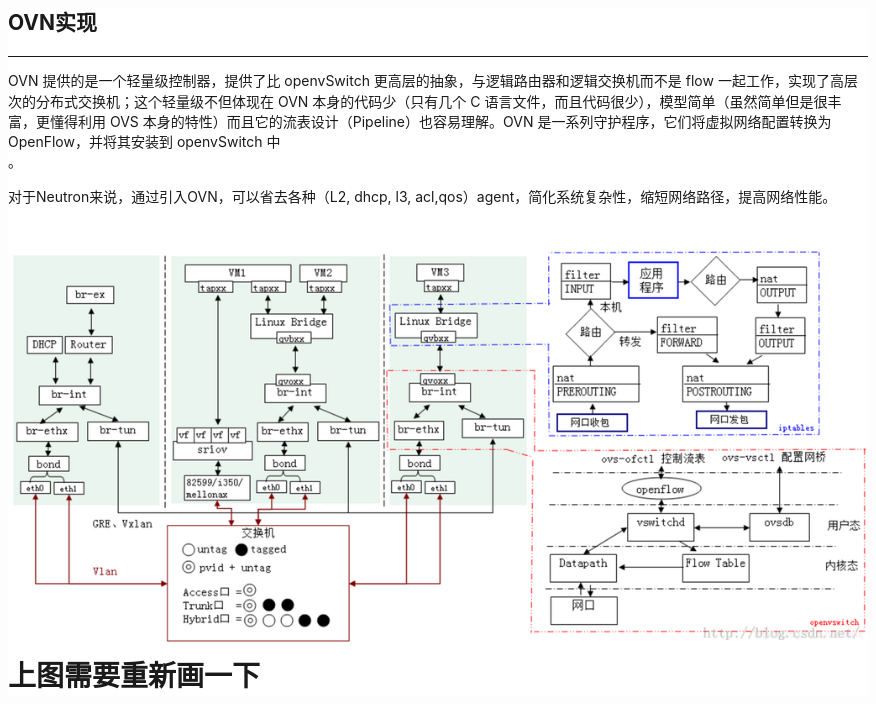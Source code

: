 ## OVN实现

---

OVN 提供的是一个轻量级控制器，提供了比 openvSwitch 更高层的抽象，与逻辑路由器和逻辑交换机而不是 flow 一起工作，实现了高层次的分布式交换机；这个轻量级不但体现在 OVN 本身的代码少（只有几个 C 语言文件，而且代码很少），模型简单（虽然简单但是很丰富，更懂得利用 OVS 本身的特性）而且它的流表设计（Pipeline）也容易理解。OVN 是一系列守护程序，它们将虚拟网络配置转换为 OpenFlow，并将其安装到 openvSwitch 中  
。

对于Neutron来说，通过引入OVN，可以省去各种（L2, dhcp, l3, acl,qos）agent，简化系统复杂性，缩短网络路径，提高网络性能。

# ![](/assets/network-neutron-ovs-overview.png) **上图需要重新画一下**




